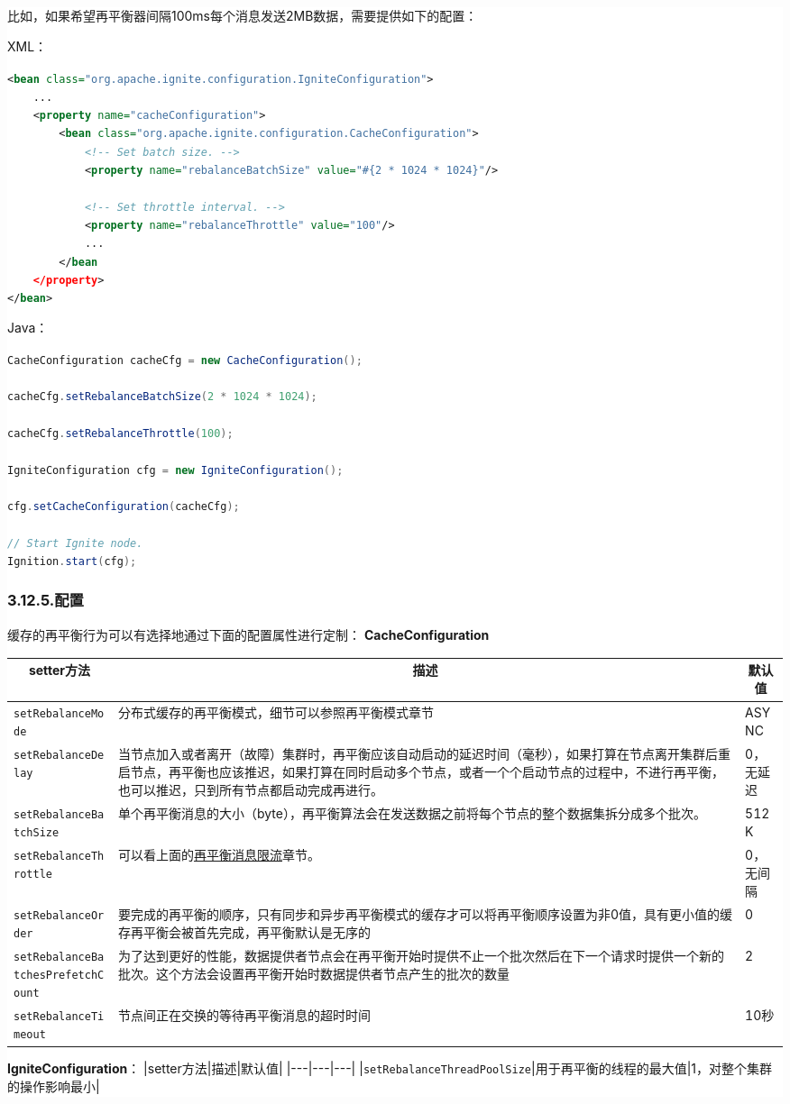比如，如果希望再平衡器间隔100ms每个消息发送2MB数据，需要提供如下的配置：

XML：
```xml
<bean class="org.apache.ignite.configuration.IgniteConfiguration">
    ...
    <property name="cacheConfiguration">
        <bean class="org.apache.ignite.configuration.CacheConfiguration">
            <!-- Set batch size. -->
            <property name="rebalanceBatchSize" value="#{2 * 1024 * 1024}"/>
 
            <!-- Set throttle interval. -->
            <property name="rebalanceThrottle" value="100"/>
            ... 
        </bean
    </property>
</bean>
```
Java：
```java
CacheConfiguration cacheCfg = new CacheConfiguration();

cacheCfg.setRebalanceBatchSize(2 * 1024 * 1024);
            
cacheCfg.setRebalanceThrottle(100);

IgniteConfiguration cfg = new IgniteConfiguration();

cfg.setCacheConfiguration(cacheCfg);

// Start Ignite node.
Ignition.start(cfg);
```
### 3.12.5.配置
缓存的再平衡行为可以有选择地通过下面的配置属性进行定制：
**CacheConfiguration**

|setter方法|描述|默认值|
|---|---|---|
|`setRebalanceMode`|分布式缓存的再平衡模式，细节可以参照再平衡模式章节|ASYNC|
|`setRebalanceDelay`|当节点加入或者离开（故障）集群时，再平衡应该自动启动的延迟时间（毫秒），如果打算在节点离开集群后重启节点，再平衡也应该推迟，如果打算在同时启动多个节点，或者一个个启动节点的过程中，不进行再平衡，也可以推迟，只到所有节点都启动完成再进行。|0，无延迟|
|`setRebalanceBatchSize`|单个再平衡消息的大小（byte），再平衡算法会在发送数据之前将每个节点的整个数据集拆分成多个批次。|512K|
|`setRebalanceThrottle`|可以看上面的[再平衡消息限流](#_3-12-4-再平衡消息限流)章节。|0，无间隔|
|`setRebalanceOrder`|要完成的再平衡的顺序，只有同步和异步再平衡模式的缓存才可以将再平衡顺序设置为非0值，具有更小值的缓存再平衡会被首先完成，再平衡默认是无序的|0|
|`setRebalanceBatchesPrefetchCount`|为了达到更好的性能，数据提供者节点会在再平衡开始时提供不止一个批次然后在下一个请求时提供一个新的批次。这个方法会设置再平衡开始时数据提供者节点产生的批次的数量|2|
|`setRebalanceTimeout`|节点间正在交换的等待再平衡消息的超时时间|10秒|

**IgniteConfiguration**：
|setter方法|描述|默认值|
|---|---|---|
|`setRebalanceThreadPoolSize`|用于再平衡的线程的最大值|1，对整个集群的操作影响最小|
